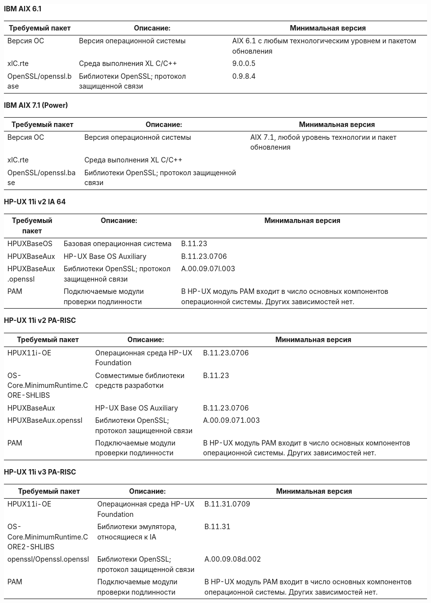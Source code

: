  **IBM AIX 6.1**  

|Требуемый пакет|Описание:|Минимальная версия|  
|----------------------|-----------------|---------------------|  
|Версия ОС|Версия операционной системы|AIX 6.1 с любым технологическим уровнем и пакетом обновления|  
|xlC.rte|Среда выполнения XL C/C++|9.0.0.5|  
|OpenSSL/openssl.base|Библиотеки OpenSSL; протокол защищенной связи|0.9.8.4|  

 **IBM AIX 7.1 (Power)**  

|Требуемый пакет|Описание:|Минимальная версия|  
|----------------------|-----------------|---------------------|  
|Версия ОС|Версия операционной системы|AIX 7.1, любой уровень технологии и пакет обновления|  
|xlC.rte|Среда выполнения XL C/C++||  
|OpenSSL/openssl.base|Библиотеки OpenSSL; протокол защищенной связи||  

 **HP-UX 11i v2 IA 64**  

|Требуемый пакет|Описание:|Минимальная версия|  
|----------------------|-----------------|---------------------|  
|HPUXBaseOS|Базовая операционная система|B.11.23|  
|HPUXBaseAux|HP-UX Base OS Auxiliary|B.11.23.0706|  
|HPUXBaseAux.openssl|Библиотеки OpenSSL; протокол защищенной связи|A.00.09.07l.003|  
|PAM|Подключаемые модули проверки подлинности|В HP-UX модуль PAM входит в число основных компонентов операционной системы. Других зависимостей нет.|  

 **HP-UX 11i v2 PA-RISC**  

|Требуемый пакет|Описание:|Минимальная версия|  
|----------------------|-----------------|---------------------|  
|HPUX11i-OE|Операционная среда HP-UX Foundation|B.11.23.0706|  
|OS-Core.MinimumRuntime.CORE-SHLIBS|Совместимые библиотеки средств разработки|B.11.23|  
|HPUXBaseAux|HP-UX Base OS Auxiliary|B.11.23.0706|  
|HPUXBaseAux.openssl|Библиотеки OpenSSL; протокол защищенной связи|A.00.09.071.003|  
|PAM|Подключаемые модули проверки подлинности|В HP-UX модуль PAM входит в число основных компонентов операционной системы. Других зависимостей нет.|  

 **HP-UX 11i v3 PA-RISC**  

|Требуемый пакет|Описание:|Минимальная версия|  
|----------------------|-----------------|---------------------|  
|HPUX11i-OE|Операционная среда HP-UX Foundation|B.11.31.0709|  
|OS-Core.MinimumRuntime.CORE2-SHLIBS|Библиотеки эмулятора, относящиеся к IA|B.11.31|  
|openssl/Openssl.openssl|Библиотеки OpenSSL; протокол защищенной связи|A.00.09.08d.002|  
|PAM|Подключаемые модули проверки подлинности|В HP-UX модуль PAM входит в число основных компонентов операционной системы. Других зависимостей нет.|  
